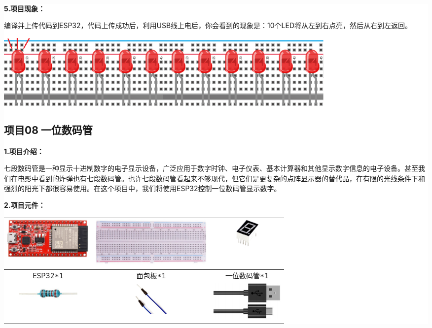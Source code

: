 
**5.项目现象：**

编译并上传代码到ESP32，代码上传成功后，利用USB线上电后，你会看到的现象是：10个LED将从左到右点亮，然后从右到左返回。

![图片不存在](./Arduino/media/7546b1e47be75d184578949aba70ee0a.png)
























## 项目08 一位数码管

**1.项目介绍：**

七段数码管是一种显示十进制数字的电子显示设备，广泛应用于数字时钟、电子仪表、基本计算器和其他显示数字信息的电子设备。甚至我们在电影中看到的炸弹也有七段数码管。也许七段数码管看起来不够现代，但它们是更复杂的点阵显示器的替代品，在有限的光线条件下和强烈的阳光下都很容易使用。在这个项目中，我们将使用ESP32控制一位数码管显示数字。

**2.项目元件：**

|![图片不存在](./Arduino/media/afc52f6616725ba37e3b12a2e01685ad.png)|![图片不存在](./Arduino/media/a2aa343488c11843f13ae0413547c673.png)|![图片不存在](./Arduino/media/205aad52163781b8f1857212f1011848.png)|
| :--: | :--: | :--: |
|ESP32*1|面包板*1|一位数码管*1|
|![图片不存在](./Arduino/media/a487df5effb3b0ae28e7601cad88c97b.png)| ![图片不存在](./Arduino/media/8d920d12138bd3b4e62f02cecc2c63a3.png)|![图片不存在](./Arduino/media/b4421594adeb4676d63581a1047c6935.png)|